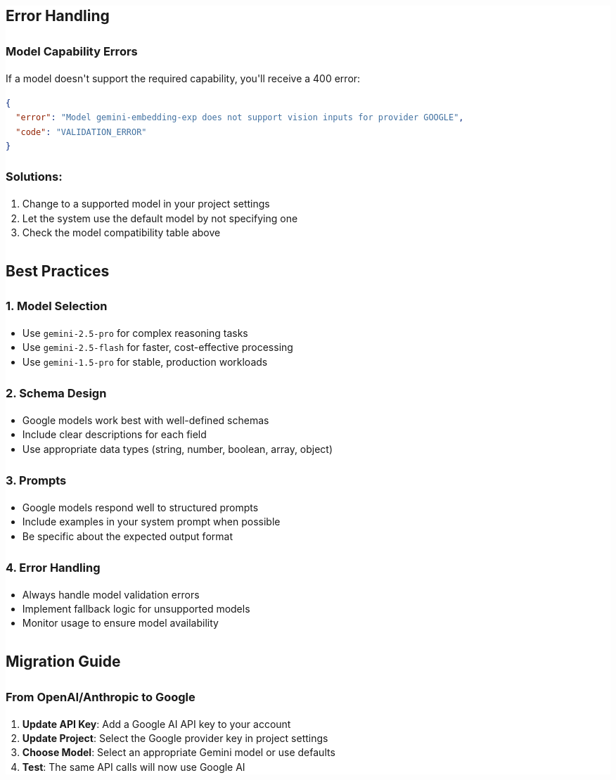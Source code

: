 ## Error Handling

### Model Capability Errors

If a model doesn't support the required capability, you'll receive a 400 error:

```json
{
  "error": "Model gemini-embedding-exp does not support vision inputs for provider GOOGLE",
  "code": "VALIDATION_ERROR"
}
```

### Solutions:
1. Change to a supported model in your project settings
2. Let the system use the default model by not specifying one
3. Check the model compatibility table above

## Best Practices

### 1. Model Selection
- Use `gemini-2.5-pro` for complex reasoning tasks
- Use `gemini-2.5-flash` for faster, cost-effective processing
- Use `gemini-1.5-pro` for stable, production workloads

### 2. Schema Design
- Google models work best with well-defined schemas
- Include clear descriptions for each field
- Use appropriate data types (string, number, boolean, array, object)

### 3. Prompts
- Google models respond well to structured prompts
- Include examples in your system prompt when possible
- Be specific about the expected output format

### 4. Error Handling
- Always handle model validation errors
- Implement fallback logic for unsupported models
- Monitor usage to ensure model availability

## Migration Guide

### From OpenAI/Anthropic to Google

1. **Update API Key**: Add a Google AI API key to your account
2. **Update Project**: Select the Google provider key in project settings
3. **Choose Model**: Select an appropriate Gemini model or use defaults
4. **Test**: The same API calls will now use Google AI
